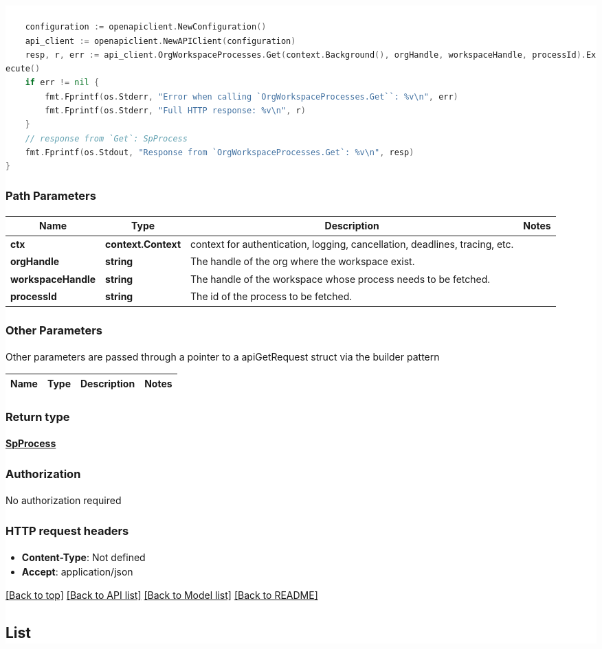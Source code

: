 ```go

    configuration := openapiclient.NewConfiguration()
    api_client := openapiclient.NewAPIClient(configuration)
    resp, r, err := api_client.OrgWorkspaceProcesses.Get(context.Background(), orgHandle, workspaceHandle, processId).Execute()
    if err != nil {
        fmt.Fprintf(os.Stderr, "Error when calling `OrgWorkspaceProcesses.Get``: %v\n", err)
        fmt.Fprintf(os.Stderr, "Full HTTP response: %v\n", r)
    }
    // response from `Get`: SpProcess
    fmt.Fprintf(os.Stdout, "Response from `OrgWorkspaceProcesses.Get`: %v\n", resp)
}
```

### Path Parameters


Name | Type | Description  | Notes
------------- | ------------- | ------------- | -------------
**ctx** | **context.Context** | context for authentication, logging, cancellation, deadlines, tracing, etc.
**orgHandle** | **string** | The handle of the org where the workspace exist. | 
**workspaceHandle** | **string** | The handle of the workspace whose process needs to be fetched. | 
**processId** | **string** | The id of the process to be fetched. | 

### Other Parameters

Other parameters are passed through a pointer to a apiGetRequest struct via the builder pattern


Name | Type | Description  | Notes
------------- | ------------- | ------------- | -------------




### Return type

[**SpProcess**](SpProcess.md)

### Authorization

No authorization required

### HTTP request headers

- **Content-Type**: Not defined
- **Accept**: application/json

[[Back to top]](#) [[Back to API list]](../README.md#documentation-for-api-endpoints)
[[Back to Model list]](../README.md#documentation-for-models)
[[Back to README]](../README.md)


## List
